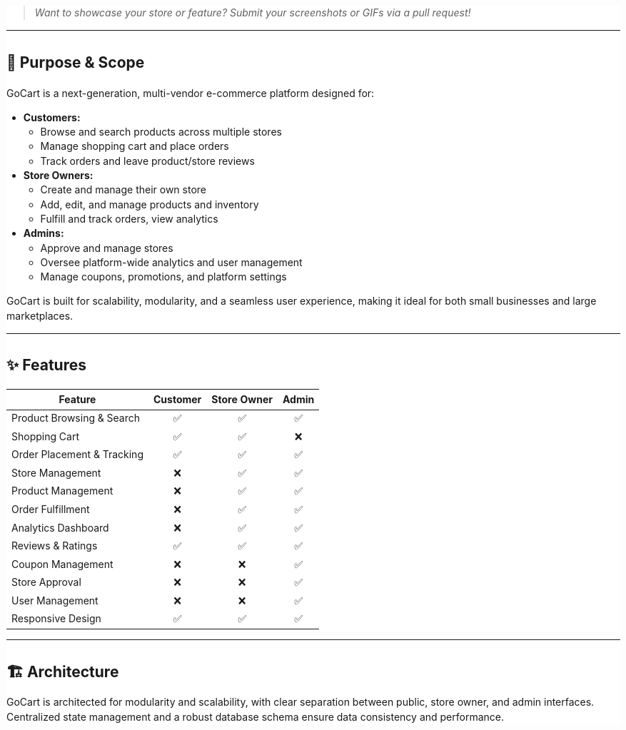 > _Want to showcase your store or feature? Submit your screenshots or GIFs via a pull request!_

---

## 🎯 Purpose & Scope
GoCart is a next-generation, multi-vendor e-commerce platform designed for:
- **Customers:**
  - Browse and search products across multiple stores
  - Manage shopping cart and place orders
  - Track orders and leave product/store reviews
- **Store Owners:**
  - Create and manage their own store
  - Add, edit, and manage products and inventory
  - Fulfill and track orders, view analytics
- **Admins:**
  - Approve and manage stores
  - Oversee platform-wide analytics and user management
  - Manage coupons, promotions, and platform settings

GoCart is built for scalability, modularity, and a seamless user experience, making it ideal for both small businesses and large marketplaces.

---

## ✨ Features

| Feature                        | Customer | Store Owner | Admin |
|------------------------------- |:--------:|:-----------:|:-----:|
| Product Browsing & Search      |    ✅    |      ✅      |   ✅  |
| Shopping Cart                  |    ✅    |      ✅      |   ❌  |
| Order Placement & Tracking     |    ✅    |      ✅      |   ✅  |
| Store Management               |    ❌    |      ✅      |   ✅  |
| Product Management             |    ❌    |      ✅      |   ✅  |
| Order Fulfillment              |    ❌    |      ✅      |   ✅  |
| Analytics Dashboard            |    ❌    |      ✅      |   ✅  |
| Reviews & Ratings              |    ✅    |      ✅      |   ✅  |
| Coupon Management              |    ❌    |      ❌      |   ✅  |
| Store Approval                 |    ❌    |      ❌      |   ✅  |
| User Management                |    ❌    |      ❌      |   ✅  |
| Responsive Design              |    ✅    |      ✅      |   ✅  |

---

## 🏗️ Architecture
GoCart is architected for modularity and scalability, with clear separation between public, store owner, and admin interfaces. Centralized state management and a robust database schema ensure data consistency and performance.
